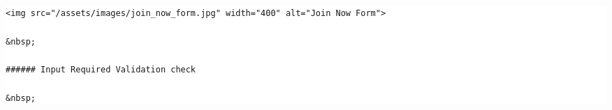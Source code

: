     <img src="/assets/images/join_now_form.jpg" width="400" alt="Join Now Form">  

    &nbsp;

    ###### Input Required Validation check

    &nbsp;
